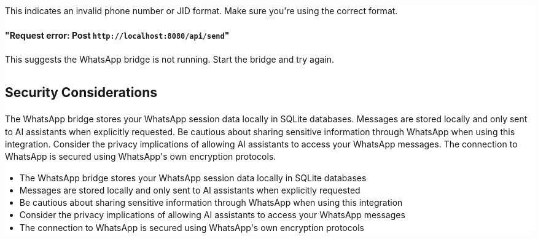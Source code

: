 This indicates an invalid phone number or JID format. Make sure you're using the correct format.

#### "Request error: Post `http://localhost:8080/api/send`"

This suggests the WhatsApp bridge is not running. Start the bridge and try again.

## Security Considerations

The WhatsApp bridge stores your WhatsApp session data locally in SQLite databases. Messages are stored locally and only sent to AI assistants when explicitly requested. Be cautious about sharing sensitive information through WhatsApp when using this integration. Consider the privacy implications of allowing AI assistants to access your WhatsApp messages. The connection to WhatsApp is secured using WhatsApp's own encryption protocols.
- The WhatsApp bridge stores your WhatsApp session data locally in SQLite databases
- Messages are stored locally and only sent to AI assistants when explicitly requested
- Be cautious about sharing sensitive information through WhatsApp when using this integration
- Consider the privacy implications of allowing AI assistants to access your WhatsApp messages
- The connection to WhatsApp is secured using WhatsApp's own encryption protocols
